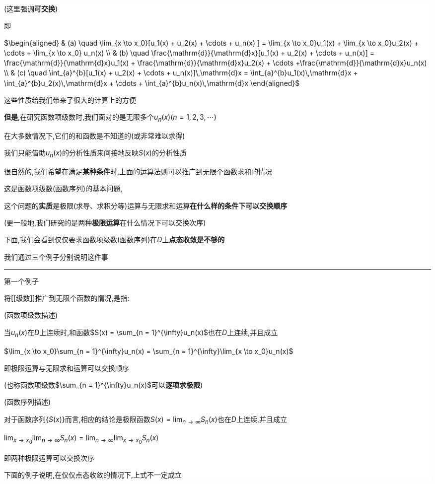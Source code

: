 (这里强调**可交换**)

即

$\begin{aligned} & (a) \quad \lim_{x \to x_0}[u_1(x) + u_2(x) + \cdots + u_n(x) ] = \lim_{x \to x_0}u_1(x) + \lim_{x \to x_0}u_2(x) + \cdots + \lim_{x \to x_0} u_n(x) \\ & (b) \quad \frac{\mathrm{d}}{\mathrm{d}x}[u_1(x) + u_2(x) + \cdots + u_n(x)] = \frac{\mathrm{d}}{\mathrm{d}x}u_1(x) + \frac{\mathrm{d}}{\mathrm{d}x}u_2(x) + \cdots +\frac{\mathrm{d}}{\mathrm{d}x}u_n(x) \\ & (c) \quad \int_{a}^{b}[u_1(x) + u_2(x) + \cdots + u_n(x)]\,\mathrm{d}x = \int_{a}^{b}u_1(x)\,\mathrm{d}x + \int_{a}^{b}u_2(x)\,\mathrm{d}x + \cdots + \int_{a}^{b}u_n(x)\,\mathrm{d}x \end{aligned}$

这些性质给我们带来了很大的计算上的方便

  

**但是**,在研究函数项级数时,我们面对的是无限多个$u_n(x)(n = 1,2,3,\cdots)$﻿

在大多数情况下,它们的和函数是不知道的(或非常难以求得)

我们只能借助$u_n(x)$﻿的分析性质来间接地反映$S(x)$﻿的分析性质

  

很自然的,我们希望在满足**某种条件**时,上面的运算法则可以推广到无限个函数求和的情况

  

这是函数项级数(函数序列)的基本问题,

这个问题的**实质**是极限(求导、求积分等)运算与无限求和运算**在什么样的条件下可以交换顺序**

(更一般地,我们研究的是两种**极限运算**在什么情况下可以交换次序)

  

下面,我们会看到仅仅要求函数项级数(函数序列)在$D$﻿上**点态收敛是不够的**

我们通过三个例子分别说明这件事

---

第一个例子

  

将[[级数]]推广到无限个函数的情况,是指:

(函数项级数描述)

当$u_n(x)$﻿在$D$﻿上连续时,和函数$S(x) = \sum_{n = 1}^{\infty}u_n(x)$﻿也在$D$﻿上连续,并且成立

$\lim_{x \to x_0}\sum_{n = 1}^{\infty}u_n(x) = \sum_{n = 1}^{\infty}\lim_{x \to x_0}u_n(x)$

即极限运算与无限求和运算可以交换顺序

(也称函数项级数$\sum_{n = 1}^{\infty}u_n(x)$﻿可以**逐项求极限**)

  

(函数序列描述)

对于函数序列$\{S(x)\}$﻿而言,相应的结论是极限函数$S(x) = \lim_{n \to \infty}S_n(x)$﻿也在$D$﻿上连续,并且成立

$\lim_{x \to x_0}\lim_{n \to \infty}S_n(x) = \lim_{n \to \infty}\lim_{x \to x_0}S_n(x)$

即两种极限运算可以交换次序

下面的例子说明,在仅仅点态收敛的情况下,上式不一定成立
